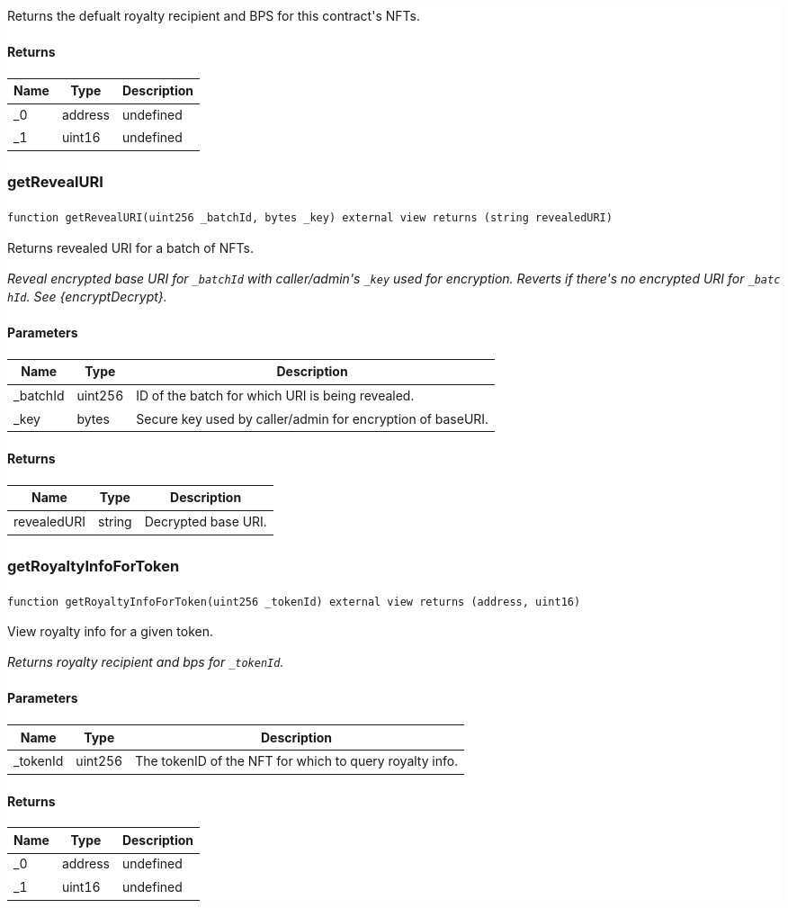 Returns the defualt royalty recipient and BPS for this contract&#39;s NFTs.

#### Returns

| Name | Type    | Description |
| ---- | ------- | ----------- |
| \_0  | address | undefined   |
| \_1  | uint16  | undefined   |

### getRevealURI

```solidity
function getRevealURI(uint256 _batchId, bytes _key) external view returns (string revealedURI)
```

Returns revealed URI for a batch of NFTs.

_Reveal encrypted base URI for `_batchId` with caller/admin&#39;s `_key` used for encryption. Reverts if there&#39;s no encrypted URI for `_batchId`. See {encryptDecrypt}._

#### Parameters

| Name      | Type    | Description                                                |
| --------- | ------- | ---------------------------------------------------------- |
| \_batchId | uint256 | ID of the batch for which URI is being revealed.           |
| \_key     | bytes   | Secure key used by caller/admin for encryption of baseURI. |

#### Returns

| Name        | Type   | Description         |
| ----------- | ------ | ------------------- |
| revealedURI | string | Decrypted base URI. |

### getRoyaltyInfoForToken

```solidity
function getRoyaltyInfoForToken(uint256 _tokenId) external view returns (address, uint16)
```

View royalty info for a given token.

_Returns royalty recipient and bps for `_tokenId`._

#### Parameters

| Name      | Type    | Description                                             |
| --------- | ------- | ------------------------------------------------------- |
| \_tokenId | uint256 | The tokenID of the NFT for which to query royalty info. |

#### Returns

| Name | Type    | Description |
| ---- | ------- | ----------- |
| \_0  | address | undefined   |
| \_1  | uint16  | undefined   |

